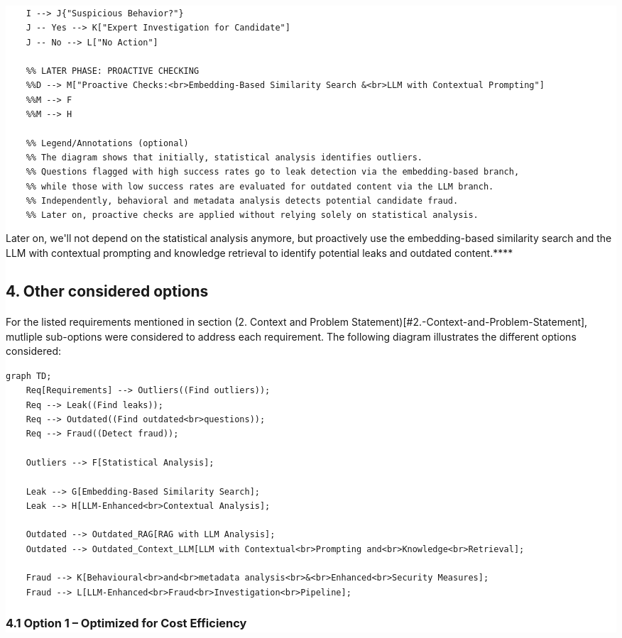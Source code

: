 ```mermaid
    I --> J{"Suspicious Behavior?"}
    J -- Yes --> K["Expert Investigation for Candidate"]
    J -- No --> L["No Action"]

    %% LATER PHASE: PROACTIVE CHECKING
    %%D --> M["Proactive Checks:<br>Embedding-Based Similarity Search &<br>LLM with Contextual Prompting"]
    %%M --> F
    %%M --> H

    %% Legend/Annotations (optional)
    %% The diagram shows that initially, statistical analysis identifies outliers.
    %% Questions flagged with high success rates go to leak detection via the embedding-based branch,
    %% while those with low success rates are evaluated for outdated content via the LLM branch.
    %% Independently, behavioral and metadata analysis detects potential candidate fraud.
    %% Later on, proactive checks are applied without relying solely on statistical analysis.
```

Later on, we'll not depend on the statistical analysis anymore, but proactively use the embedding-based similarity search and the LLM with contextual prompting and knowledge retrieval to identify potential leaks and outdated content.****

## 4. Other considered options

For the listed requirements mentioned in section (2. Context and Problem Statement)[#2.-Context-and-Problem-Statement], mutliple sub-options were considered to address each requirement. The following diagram illustrates the different options considered:

```mermaid
graph TD;
    Req[Requirements] --> Outliers((Find outliers));
    Req --> Leak((Find leaks));
    Req --> Outdated((Find outdated<br>questions));
    Req --> Fraud((Detect fraud));

    Outliers --> F[Statistical Analysis];

    Leak --> G[Embedding-Based Similarity Search];
    Leak --> H[LLM-Enhanced<br>Contextual Analysis];

    Outdated --> Outdated_RAG[RAG with LLM Analysis];
    Outdated --> Outdated_Context_LLM[LLM with Contextual<br>Prompting and<br>Knowledge<br>Retrieval];

    Fraud --> K[Behavioural<br>and<br>metadata analysis<br>&<br>Enhanced<br>Security Measures];
    Fraud --> L[LLM-Enhanced<br>Fraud<br>Investigation<br>Pipeline];
```



### 4.1 Option 1 – Optimized for Cost Efficiency
